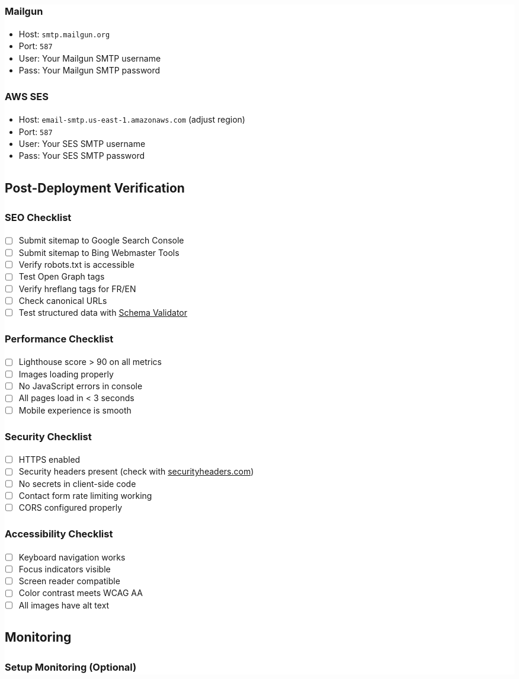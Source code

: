 ### Mailgun
- Host: `smtp.mailgun.org`
- Port: `587`
- User: Your Mailgun SMTP username
- Pass: Your Mailgun SMTP password

### AWS SES
- Host: `email-smtp.us-east-1.amazonaws.com` (adjust region)
- Port: `587`
- User: Your SES SMTP username
- Pass: Your SES SMTP password

## Post-Deployment Verification

### SEO Checklist
- [ ] Submit sitemap to Google Search Console
- [ ] Submit sitemap to Bing Webmaster Tools
- [ ] Verify robots.txt is accessible
- [ ] Test Open Graph tags
- [ ] Verify hreflang tags for FR/EN
- [ ] Check canonical URLs
- [ ] Test structured data with [Schema Validator](https://validator.schema.org/)

### Performance Checklist
- [ ] Lighthouse score > 90 on all metrics
- [ ] Images loading properly
- [ ] No JavaScript errors in console
- [ ] All pages load in < 3 seconds
- [ ] Mobile experience is smooth

### Security Checklist
- [ ] HTTPS enabled
- [ ] Security headers present (check with [securityheaders.com](https://securityheaders.com))
- [ ] No secrets in client-side code
- [ ] Contact form rate limiting working
- [ ] CORS configured properly

### Accessibility Checklist
- [ ] Keyboard navigation works
- [ ] Focus indicators visible
- [ ] Screen reader compatible
- [ ] Color contrast meets WCAG AA
- [ ] All images have alt text

## Monitoring

### Setup Monitoring (Optional)
